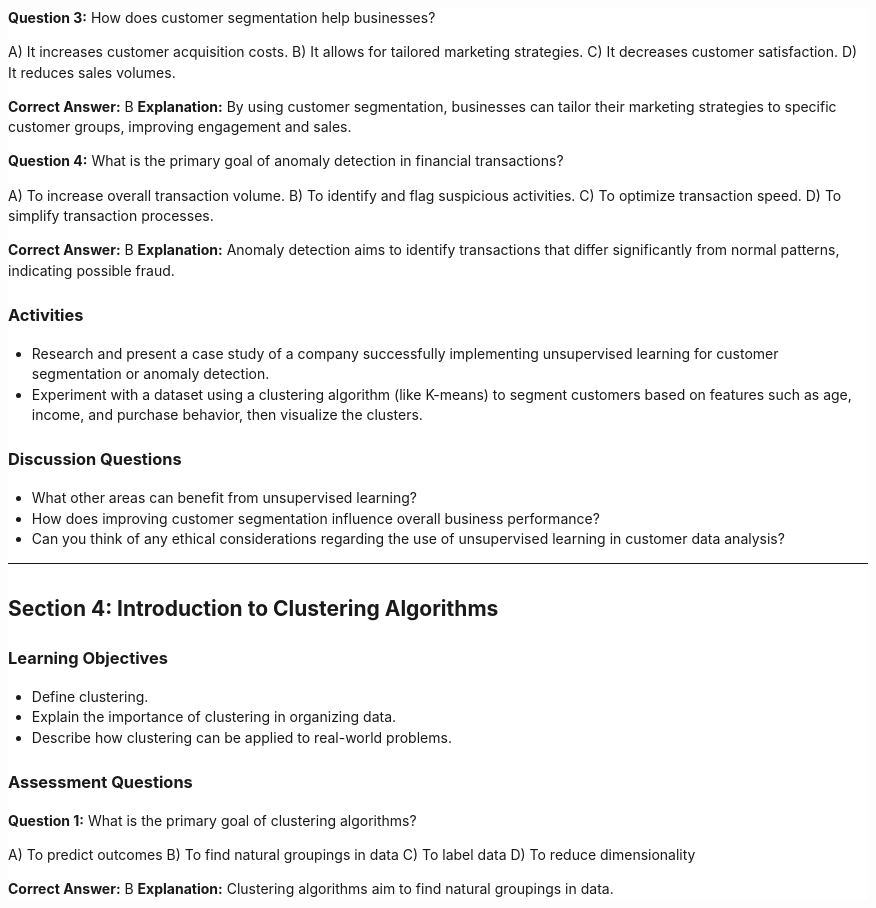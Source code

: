 **Question 3:** How does customer segmentation help businesses?

  A) It increases customer acquisition costs.
  B) It allows for tailored marketing strategies.
  C) It decreases customer satisfaction.
  D) It reduces sales volumes.

**Correct Answer:** B
**Explanation:** By using customer segmentation, businesses can tailor their marketing strategies to specific customer groups, improving engagement and sales.

**Question 4:** What is the primary goal of anomaly detection in financial transactions?

  A) To increase overall transaction volume.
  B) To identify and flag suspicious activities.
  C) To optimize transaction speed.
  D) To simplify transaction processes.

**Correct Answer:** B
**Explanation:** Anomaly detection aims to identify transactions that differ significantly from normal patterns, indicating possible fraud.

### Activities
- Research and present a case study of a company successfully implementing unsupervised learning for customer segmentation or anomaly detection.
- Experiment with a dataset using a clustering algorithm (like K-means) to segment customers based on features such as age, income, and purchase behavior, then visualize the clusters.

### Discussion Questions
- What other areas can benefit from unsupervised learning?
- How does improving customer segmentation influence overall business performance?
- Can you think of any ethical considerations regarding the use of unsupervised learning in customer data analysis?

---

## Section 4: Introduction to Clustering Algorithms

### Learning Objectives
- Define clustering.
- Explain the importance of clustering in organizing data.
- Describe how clustering can be applied to real-world problems.

### Assessment Questions

**Question 1:** What is the primary goal of clustering algorithms?

  A) To predict outcomes
  B) To find natural groupings in data
  C) To label data
  D) To reduce dimensionality

**Correct Answer:** B
**Explanation:** Clustering algorithms aim to find natural groupings in data.
